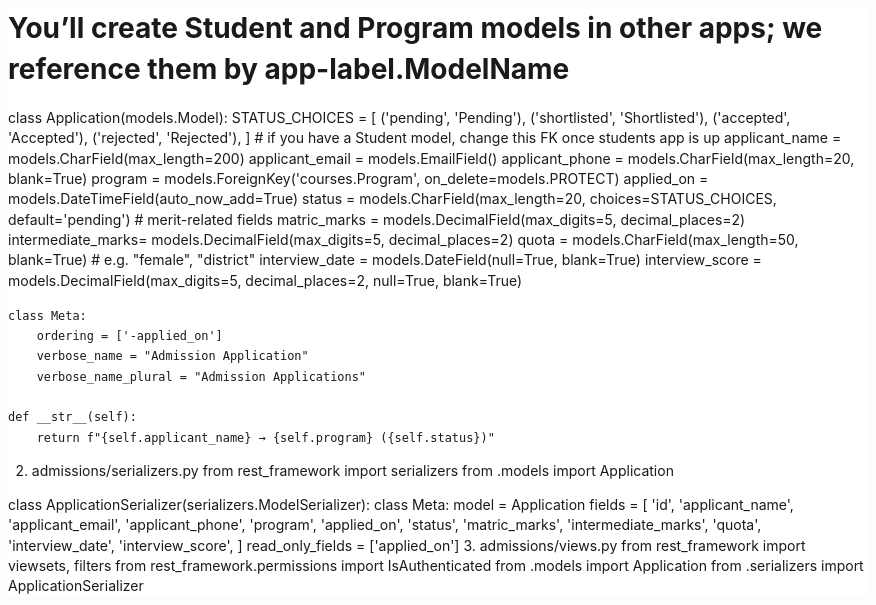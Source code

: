 # You’ll create Student and Program models in other apps; we reference them by app-label.ModelName
class Application(models.Model):
    STATUS_CHOICES = [
        ('pending', 'Pending'),
        ('shortlisted', 'Shortlisted'),
        ('accepted', 'Accepted'),
        ('rejected', 'Rejected'),
    ]
    # if you have a Student model, change this FK once students app is up
    applicant_name    = models.CharField(max_length=200)
    applicant_email   = models.EmailField()
    applicant_phone   = models.CharField(max_length=20, blank=True)
    program           = models.ForeignKey('courses.Program', on_delete=models.PROTECT)
    applied_on        = models.DateTimeField(auto_now_add=True)
    status            = models.CharField(max_length=20, choices=STATUS_CHOICES, default='pending')
    # merit-related fields
    matric_marks      = models.DecimalField(max_digits=5, decimal_places=2)
    intermediate_marks= models.DecimalField(max_digits=5, decimal_places=2)
    quota             = models.CharField(max_length=50, blank=True)  # e.g. "female", "district"
    interview_date    = models.DateField(null=True, blank=True)
    interview_score   = models.DecimalField(max_digits=5, decimal_places=2, null=True, blank=True)

    class Meta:
        ordering = ['-applied_on']
        verbose_name = "Admission Application"
        verbose_name_plural = "Admission Applications"

    def __str__(self):
        return f"{self.applicant_name} → {self.program} ({self.status})"
2. admissions/serializers.py
from rest_framework import serializers
from .models import Application

class ApplicationSerializer(serializers.ModelSerializer):
    class Meta:
        model = Application
        fields = [
            'id', 'applicant_name', 'applicant_email', 'applicant_phone',
            'program', 'applied_on', 'status',
            'matric_marks', 'intermediate_marks', 'quota',
            'interview_date', 'interview_score',
        ]
        read_only_fields = ['applied_on']
3. admissions/views.py
from rest_framework import viewsets, filters
from rest_framework.permissions import IsAuthenticated
from .models import Application
from .serializers import ApplicationSerializer
